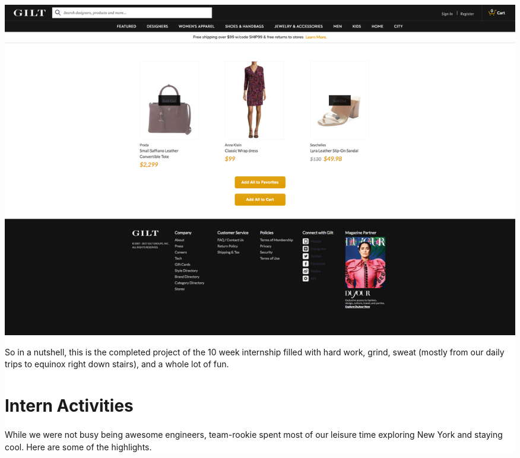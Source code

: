 <p align="center">
<img src="./assets/images/team-rookie-2017/second_page.png" width="940"/>
</p>

So in a nutshell, this is the completed project of the 10 week internship filled with hard work, grind, sweat (mostly from our daily trips to equinox right down stairs), and a whole lot of fun.


# Intern Activities

While we were not busy being awesome engineers, team-rookie spent most of our leisure time exploring New York and staying cool. Here are some of the highlights.

<p align="center">